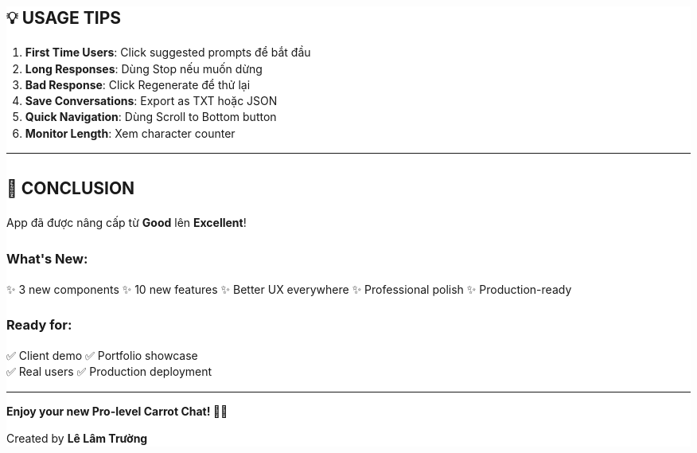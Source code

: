 
## 💡 USAGE TIPS

1. **First Time Users**: Click suggested prompts để bắt đầu
2. **Long Responses**: Dùng Stop nếu muốn dừng
3. **Bad Response**: Click Regenerate để thử lại
4. **Save Conversations**: Export as TXT hoặc JSON
5. **Quick Navigation**: Dùng Scroll to Bottom button
6. **Monitor Length**: Xem character counter

---

## 🎉 CONCLUSION

App đã được nâng cấp từ **Good** lên **Excellent**!

### What's New:
✨ 3 new components
✨ 10 new features
✨ Better UX everywhere
✨ Professional polish
✨ Production-ready

### Ready for:
✅ Client demo
✅ Portfolio showcase  
✅ Real users
✅ Production deployment

---

**Enjoy your new Pro-level Carrot Chat! 🥕✨**

Created by **Lê Lâm Trường**

